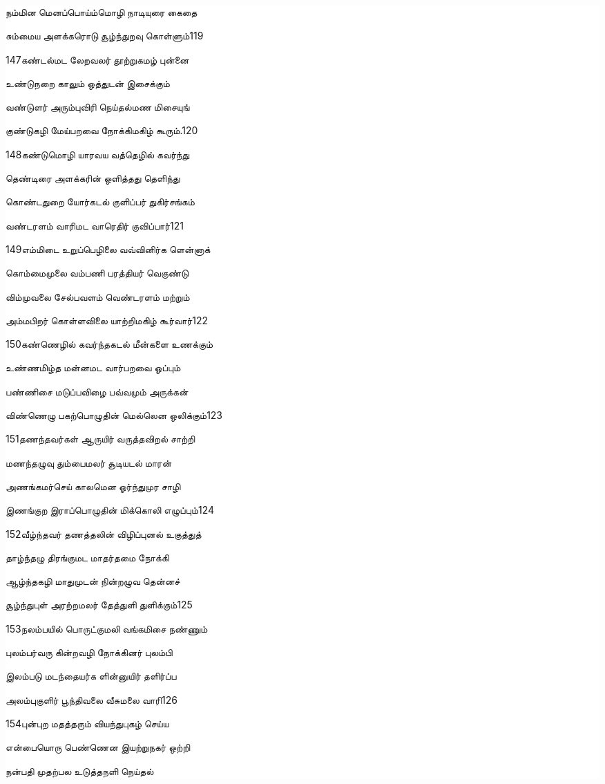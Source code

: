 நம்மின மெனப்பொய்ம்மொழி நாடியுரை கைதை  

சும்மைய அளக்கரொடு சூழ்ந்துறவு கொள்ளும்119

 147கண்டல்மட லேறவலர் தூற்றுகமழ் புன்னை  

உண்டுநறை காலும் ஒத்துடன் இசைக்கும்  

வண்டுளர் அரும்புவிரி நெய்தல்மண மிசையுங்  

குண்டுகழி மேய்பறவை நோக்கிமகிழ் கூரும்.120

 148கண்டுமொழி யாரவய வத்தெழில் கவர்ந்து  

தெண்டிரை அளக்கரின் ஒளித்தது தெளிந்து  

கொண்டதுறை யோர்கடல் குளிப்பர் துகிர்சங்கம்  

வண்டரளம் வாரிமட வாரெதிர் குவிப்பார்121

 149எம்மிடை உறுப்பெழிலை வவ்வினிர்க ளென்னாக்  

கொம்மைமுலை வம்பணி பரத்தியர் வெகுண்டு  

விம்முவலை சேல்பவளம் வெண்டரளம் மற்றும்  

அம்மபிறர் கொள்ளவிலை யாற்றிமகிழ் கூர்வார்122

 150கண்ணெழில் கவர்ந்தகடல் மீன்களை உணக்கும்  

உண்ணமிழ்த மன்னமட வார்பறவை ஓப்பும்  

பண்ணிசை மடுப்பவிழை பவ்வமும் அருக்கன்  

விண்ணெழு பகற்பொழுதின் மெல்லென ஒலிக்கும்123

 151தணந்தவர்கள் ஆருயிர் வருத்தவிறல் சாற்றி  

மணந்தழுவு தும்பைமலர் சூடியடல் மாரன்  

அணங்கமர்செய் காலமென ஓர்ந்துமுர சாழி  

இணங்குற இராப்பொழுதின் மிக்கொலி எழுப்பும்124

 152வீழ்ந்தவர் தணத்தலின் விழிப்புனல் உகுத்துத்  

தாழ்ந்தழு திரங்குமட மாதர்தமை நோக்கி  

ஆழ்ந்தகழி மாதுமுடன் நின்றழுவ தென்னச்  

சூழ்ந்துபுள் அரற்றமலர் தேத்துளி துளிக்கும்125

 153நலம்பயில் பொருட்குமலி வங்கமிசை நண்ணும்  

புலம்பர்வரு கின்றவழி நோக்கினர் புலம்பி  

இலம்படு மடந்தையர்க ளின்னுயிர் தளிர்ப்ப  

அலம்புகுளிர் பூந்திவலை வீசுமலை வாரி126

 154புன்புற மதத்தரும் வியந்துபுகழ் செய்ய  

என்பையொரு பெண்ணென இயற்றுநகர் ஒற்றி  

நன்பதி முதற்பல உடுத்தநளி நெய்தல்  
